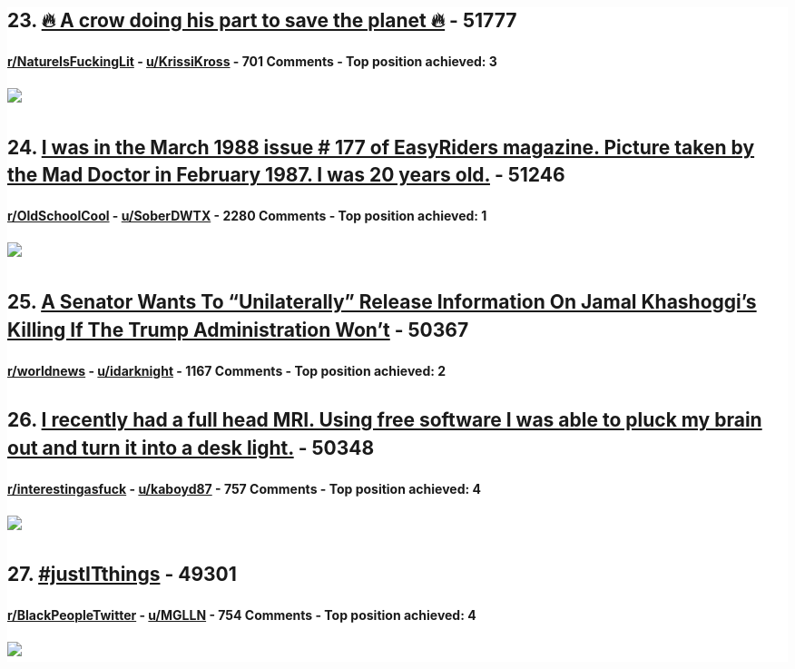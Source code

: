 ## 23. [🔥 A crow doing his part to save the planet 🔥](http://reddit.com/r/NatureIsFuckingLit/comments/etfh7i/a_crow_doing_his_part_to_save_the_planet/) - 51777
#### [r/NatureIsFuckingLit](http://reddit.com/r/NatureIsFuckingLit) - [u/KrissiKross](http://reddit.com/u/KrissiKross) - 701 Comments - Top position achieved: 3

<a href="https://gfycat.com/ableathleticbongo"><img src="https://b.thumbs.redditmedia.com/tjgRN657RjNtLTTH2bWj1be8faicNG-1iDmzvi7QcKQ.jpg"></img></a>

## 24. [I was in the March 1988 issue # 177 of EasyRiders magazine. Picture taken by the Mad Doctor in February 1987. I was 20 years old.](http://reddit.com/r/OldSchoolCool/comments/etfnzc/i_was_in_the_march_1988_issue_177_of_easyriders/) - 51246
#### [r/OldSchoolCool](http://reddit.com/r/OldSchoolCool) - [u/SoberDWTX](http://reddit.com/u/SoberDWTX) - 2280 Comments - Top position achieved: 1

<a href="https://i.redd.it/37r9vqn58sc41.jpg"><img src="https://b.thumbs.redditmedia.com/V6dGryrdKDploSixEjQHwBp5FdVXqjyICTa4I8451ok.jpg"></img></a>

## 25. [A Senator Wants To “Unilaterally” Release Information On Jamal Khashoggi’s Killing If The Trump Administration Won’t](http://reddit.com/r/worldnews/comments/eth30g/a_senator_wants_to_unilaterally_release/) - 50367
#### [r/worldnews](http://reddit.com/r/worldnews) - [u/idarknight](http://reddit.com/u/idarknight) - 1167 Comments - Top position achieved: 2

## 26. [I recently had a full head MRI. Using free software I was able to pluck my brain out and turn it into a desk light.](http://reddit.com/r/interestingasfuck/comments/etg84j/i_recently_had_a_full_head_mri_using_free/) - 50348
#### [r/interestingasfuck](http://reddit.com/r/interestingasfuck) - [u/kaboyd87](http://reddit.com/u/kaboyd87) - 757 Comments - Top position achieved: 4

<a href="https://i.redd.it/sprlusz9lpc41.png"><img src="https://b.thumbs.redditmedia.com/r95cWlTPGx7htmWVTXAqKX7Er8gZg5JaSHrJcNMUgkg.jpg"></img></a>

## 27. [#justITthings](http://reddit.com/r/BlackPeopleTwitter/comments/etc1tt/justitthings/) - 49301
#### [r/BlackPeopleTwitter](http://reddit.com/r/BlackPeopleTwitter) - [u/MGLLN](http://reddit.com/u/MGLLN) - 754 Comments - Top position achieved: 4

<a href="https://i.redd.it/4t6heh7iyqc41.jpg"><img src="https://b.thumbs.redditmedia.com/VdApl-7kPc5hr-rmJp9T1d-7hyff_3QdhkMBHmotk5s.jpg"></img></a>
